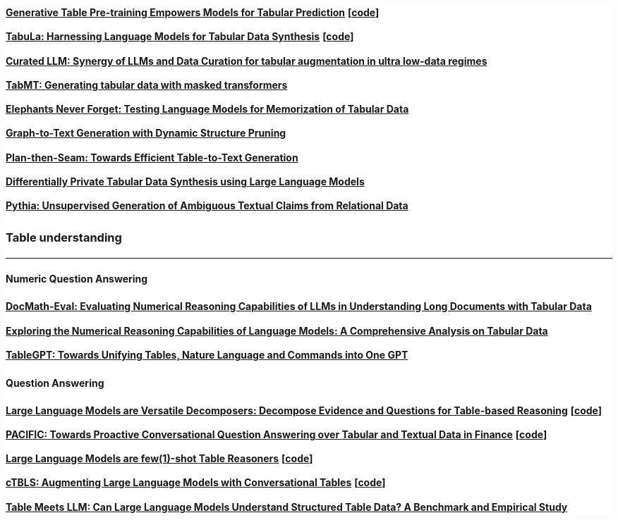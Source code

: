 **[Generative Table Pre-training Empowers Models for Tabular Prediction](https://arxiv.org/abs/2305.09696)**
**[[code](https://github.com/ZhangTP1996/TapTap)]**

**[TabuLa: Harnessing Language Models for Tabular Data Synthesis](https://arxiv.org/abs/2310.12746)**
**[[code](https://github.com/zhao-zilong/Tabula)]**

**[Curated LLM: Synergy of LLMs and Data Curation for tabular augmentation in ultra low-data regimes](https://arxiv.org/abs/2312.12112)**

**[TabMT: Generating tabular data with masked transformers](https://arxiv.org/abs/2312.06089)**

**[Elephants Never Forget: Testing Language Models for Memorization of Tabular Data](https://arxiv.org/abs/2403.06644)**
<a id="understanding"></a>

**[Graph-to-Text Generation with Dynamic Structure Pruning](https://arxiv.org/abs/2209.07258)**

**[Plan-then-Seam: Towards Efficient Table-to-Text Generation](https://arxiv.org/abs/2302.05138)**

**[Differentially Private Tabular Data Synthesis using Large Language Models](https://arxiv.org/abs/2406.01457)**

**[Pythia: Unsupervised Generation of Ambiguous Textual Claims from Relational Data](https://iris.unibas.it/bitstream/11563/157086/1/42.SIGMOD2022.pdf)**

### Table understanding
---
#### Numeric Question Answering
**[DocMath-Eval: Evaluating Numerical Reasoning Capabilities of LLMs in Understanding Long Documents with Tabular Data](https://arxiv.org/abs/2311.09805)**

**[Exploring the Numerical Reasoning Capabilities of Language Models: A Comprehensive Analysis on Tabular Data](https://arxiv.org/abs/2311.02216)**

**[TableGPT: Towards Unifying Tables, Nature Language and Commands into One GPT](https://arxiv.org/abs/2307.08674)**

#### Question Answering
**[Large Language Models are Versatile Decomposers: Decompose Evidence and Questions for Table-based Reasoning](https://arxiv.org/abs/2301.13808)**
**[[code](https://github.com/AlibabaResearch/DAMO-ConvAI/tree/main/dater)]**

**[PACIFIC: Towards Proactive Conversational Question Answering over Tabular and Textual Data in Finance](https://arxiv.org/abs/2210.08817)**
**[[code](https://github.com/dengyang17/PACIFIC)]**

**[Large Language Models are few(1)-shot Table Reasoners](https://aclanthology.org/2023.findings-eacl.83/)**
**[[code](https://github.com/wenhuchen/tablecot)]**

**[cTBLS: Augmenting Large Language Models with Conversational Tables](https://arxiv.org/abs/2303.12024)**
**[[code](https://github.com/avalab-gt/ctbls)]**

**[Table Meets LLM: Can Large Language Models Understand Structured Table Data? A Benchmark and Empirical Study](https://arxiv.org/abs/2305.13062)**

